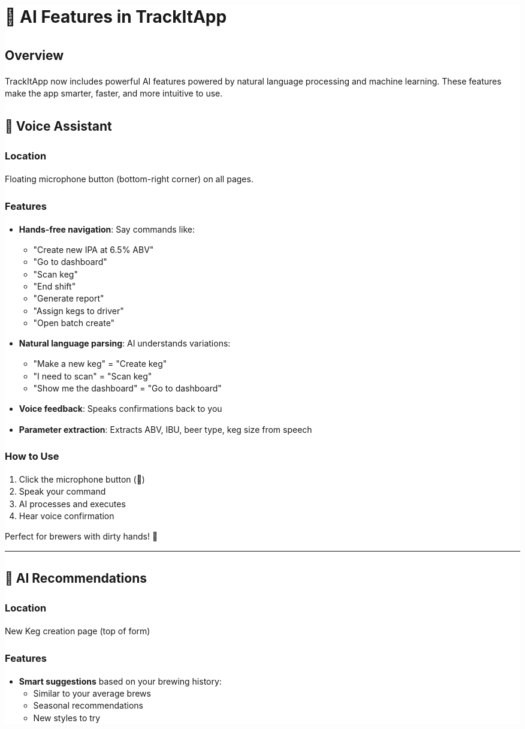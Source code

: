 # 🤖 AI Features in TrackItApp

## Overview
TrackItApp now includes powerful AI features powered by natural language processing and machine learning. These features make the app smarter, faster, and more intuitive to use.

## 🎤 Voice Assistant

### Location
Floating microphone button (bottom-right corner) on all pages.

### Features
- **Hands-free navigation**: Say commands like:
  - "Create new IPA at 6.5% ABV"
  - "Go to dashboard"
  - "Scan keg"
  - "End shift"
  - "Generate report"
  - "Assign kegs to driver"
  - "Open batch create"

- **Natural language parsing**: AI understands variations:
  - "Make a new keg" = "Create keg"
  - "I need to scan" = "Scan keg"
  - "Show me the dashboard" = "Go to dashboard"

- **Voice feedback**: Speaks confirmations back to you
- **Parameter extraction**: Extracts ABV, IBU, beer type, keg size from speech

### How to Use
1. Click the microphone button (🎤)
2. Speak your command
3. AI processes and executes
4. Hear voice confirmation

Perfect for brewers with dirty hands! 🍺

---

## 🧠 AI Recommendations

### Location
New Keg creation page (top of form)

### Features
- **Smart suggestions** based on your brewing history:
  - Similar to your average brews
  - Seasonal recommendations
  - New styles to try
